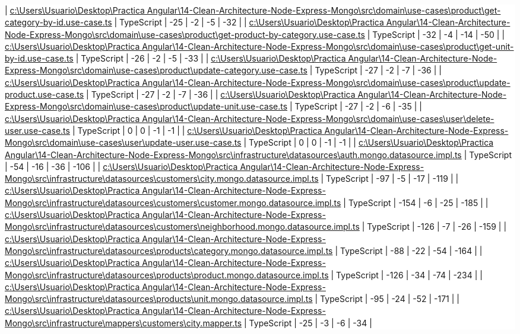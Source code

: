 | [c:\\Users\\Usuario\\Desktop\\Practica Angular\\14-Clean-Architecture-Node-Express-Mongo\\src\\domain\\use-cases\\product\\get-category-by-id.use-case.ts](/c:%5CUsers%5CUsuario%5CDesktop%5CPractica%20Angular%5C14-Clean-Architecture-Node-Express-Mongo%5Csrc%5Cdomain%5Cuse-cases%5Cproduct%5Cget-category-by-id.use-case.ts) | TypeScript | -25 | -2 | -5 | -32 |
| [c:\\Users\\Usuario\\Desktop\\Practica Angular\\14-Clean-Architecture-Node-Express-Mongo\\src\\domain\\use-cases\\product\\get-product-by-category.use-case.ts](/c:%5CUsers%5CUsuario%5CDesktop%5CPractica%20Angular%5C14-Clean-Architecture-Node-Express-Mongo%5Csrc%5Cdomain%5Cuse-cases%5Cproduct%5Cget-product-by-category.use-case.ts) | TypeScript | -32 | -4 | -14 | -50 |
| [c:\\Users\\Usuario\\Desktop\\Practica Angular\\14-Clean-Architecture-Node-Express-Mongo\\src\\domain\\use-cases\\product\\get-unit-by-id.use-case.ts](/c:%5CUsers%5CUsuario%5CDesktop%5CPractica%20Angular%5C14-Clean-Architecture-Node-Express-Mongo%5Csrc%5Cdomain%5Cuse-cases%5Cproduct%5Cget-unit-by-id.use-case.ts) | TypeScript | -26 | -2 | -5 | -33 |
| [c:\\Users\\Usuario\\Desktop\\Practica Angular\\14-Clean-Architecture-Node-Express-Mongo\\src\\domain\\use-cases\\product\\update-category.use-case.ts](/c:%5CUsers%5CUsuario%5CDesktop%5CPractica%20Angular%5C14-Clean-Architecture-Node-Express-Mongo%5Csrc%5Cdomain%5Cuse-cases%5Cproduct%5Cupdate-category.use-case.ts) | TypeScript | -27 | -2 | -7 | -36 |
| [c:\\Users\\Usuario\\Desktop\\Practica Angular\\14-Clean-Architecture-Node-Express-Mongo\\src\\domain\\use-cases\\product\\update-product.use-case.ts](/c:%5CUsers%5CUsuario%5CDesktop%5CPractica%20Angular%5C14-Clean-Architecture-Node-Express-Mongo%5Csrc%5Cdomain%5Cuse-cases%5Cproduct%5Cupdate-product.use-case.ts) | TypeScript | -27 | -2 | -7 | -36 |
| [c:\\Users\\Usuario\\Desktop\\Practica Angular\\14-Clean-Architecture-Node-Express-Mongo\\src\\domain\\use-cases\\product\\update-unit.use-case.ts](/c:%5CUsers%5CUsuario%5CDesktop%5CPractica%20Angular%5C14-Clean-Architecture-Node-Express-Mongo%5Csrc%5Cdomain%5Cuse-cases%5Cproduct%5Cupdate-unit.use-case.ts) | TypeScript | -27 | -2 | -6 | -35 |
| [c:\\Users\\Usuario\\Desktop\\Practica Angular\\14-Clean-Architecture-Node-Express-Mongo\\src\\domain\\use-cases\\user\\delete-user.use-case.ts](/c:%5CUsers%5CUsuario%5CDesktop%5CPractica%20Angular%5C14-Clean-Architecture-Node-Express-Mongo%5Csrc%5Cdomain%5Cuse-cases%5Cuser%5Cdelete-user.use-case.ts) | TypeScript | 0 | 0 | -1 | -1 |
| [c:\\Users\\Usuario\\Desktop\\Practica Angular\\14-Clean-Architecture-Node-Express-Mongo\\src\\domain\\use-cases\\user\\update-user.use-case.ts](/c:%5CUsers%5CUsuario%5CDesktop%5CPractica%20Angular%5C14-Clean-Architecture-Node-Express-Mongo%5Csrc%5Cdomain%5Cuse-cases%5Cuser%5Cupdate-user.use-case.ts) | TypeScript | 0 | 0 | -1 | -1 |
| [c:\\Users\\Usuario\\Desktop\\Practica Angular\\14-Clean-Architecture-Node-Express-Mongo\\src\\infrastructure\\datasources\\auth.mongo.datasource.impl.ts](/c:%5CUsers%5CUsuario%5CDesktop%5CPractica%20Angular%5C14-Clean-Architecture-Node-Express-Mongo%5Csrc%5Cinfrastructure%5Cdatasources%5Cauth.mongo.datasource.impl.ts) | TypeScript | -54 | -16 | -36 | -106 |
| [c:\\Users\\Usuario\\Desktop\\Practica Angular\\14-Clean-Architecture-Node-Express-Mongo\\src\\infrastructure\\datasources\\customers\\city.mongo.datasource.impl.ts](/c:%5CUsers%5CUsuario%5CDesktop%5CPractica%20Angular%5C14-Clean-Architecture-Node-Express-Mongo%5Csrc%5Cinfrastructure%5Cdatasources%5Ccustomers%5Ccity.mongo.datasource.impl.ts) | TypeScript | -97 | -5 | -17 | -119 |
| [c:\\Users\\Usuario\\Desktop\\Practica Angular\\14-Clean-Architecture-Node-Express-Mongo\\src\\infrastructure\\datasources\\customers\\customer.mongo.datasource.impl.ts](/c:%5CUsers%5CUsuario%5CDesktop%5CPractica%20Angular%5C14-Clean-Architecture-Node-Express-Mongo%5Csrc%5Cinfrastructure%5Cdatasources%5Ccustomers%5Ccustomer.mongo.datasource.impl.ts) | TypeScript | -154 | -6 | -25 | -185 |
| [c:\\Users\\Usuario\\Desktop\\Practica Angular\\14-Clean-Architecture-Node-Express-Mongo\\src\\infrastructure\\datasources\\customers\\neighborhood.mongo.datasource.impl.ts](/c:%5CUsers%5CUsuario%5CDesktop%5CPractica%20Angular%5C14-Clean-Architecture-Node-Express-Mongo%5Csrc%5Cinfrastructure%5Cdatasources%5Ccustomers%5Cneighborhood.mongo.datasource.impl.ts) | TypeScript | -126 | -7 | -26 | -159 |
| [c:\\Users\\Usuario\\Desktop\\Practica Angular\\14-Clean-Architecture-Node-Express-Mongo\\src\\infrastructure\\datasources\\products\\category.mongo.datasource.impl.ts](/c:%5CUsers%5CUsuario%5CDesktop%5CPractica%20Angular%5C14-Clean-Architecture-Node-Express-Mongo%5Csrc%5Cinfrastructure%5Cdatasources%5Cproducts%5Ccategory.mongo.datasource.impl.ts) | TypeScript | -88 | -22 | -54 | -164 |
| [c:\\Users\\Usuario\\Desktop\\Practica Angular\\14-Clean-Architecture-Node-Express-Mongo\\src\\infrastructure\\datasources\\products\\product.mongo.datasource.impl.ts](/c:%5CUsers%5CUsuario%5CDesktop%5CPractica%20Angular%5C14-Clean-Architecture-Node-Express-Mongo%5Csrc%5Cinfrastructure%5Cdatasources%5Cproducts%5Cproduct.mongo.datasource.impl.ts) | TypeScript | -126 | -34 | -74 | -234 |
| [c:\\Users\\Usuario\\Desktop\\Practica Angular\\14-Clean-Architecture-Node-Express-Mongo\\src\\infrastructure\\datasources\\products\\unit.mongo.datasource.impl.ts](/c:%5CUsers%5CUsuario%5CDesktop%5CPractica%20Angular%5C14-Clean-Architecture-Node-Express-Mongo%5Csrc%5Cinfrastructure%5Cdatasources%5Cproducts%5Cunit.mongo.datasource.impl.ts) | TypeScript | -95 | -24 | -52 | -171 |
| [c:\\Users\\Usuario\\Desktop\\Practica Angular\\14-Clean-Architecture-Node-Express-Mongo\\src\\infrastructure\\mappers\\customers\\city.mapper.ts](/c:%5CUsers%5CUsuario%5CDesktop%5CPractica%20Angular%5C14-Clean-Architecture-Node-Express-Mongo%5Csrc%5Cinfrastructure%5Cmappers%5Ccustomers%5Ccity.mapper.ts) | TypeScript | -25 | -3 | -6 | -34 |